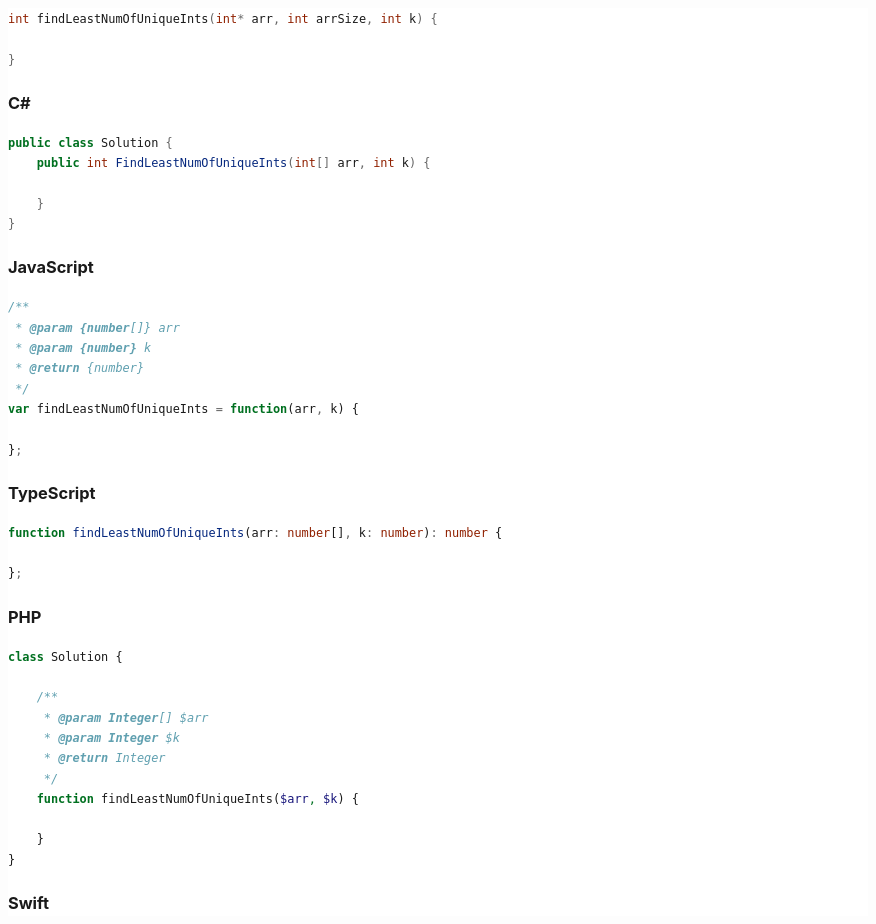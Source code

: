```c
int findLeastNumOfUniqueInts(int* arr, int arrSize, int k) {
    
}
```

### C#

```csharp
public class Solution {
    public int FindLeastNumOfUniqueInts(int[] arr, int k) {
        
    }
}
```

### JavaScript

```javascript
/**
 * @param {number[]} arr
 * @param {number} k
 * @return {number}
 */
var findLeastNumOfUniqueInts = function(arr, k) {
    
};
```

### TypeScript

```typescript
function findLeastNumOfUniqueInts(arr: number[], k: number): number {
    
};
```

### PHP

```php
class Solution {

    /**
     * @param Integer[] $arr
     * @param Integer $k
     * @return Integer
     */
    function findLeastNumOfUniqueInts($arr, $k) {
        
    }
}
```

### Swift
